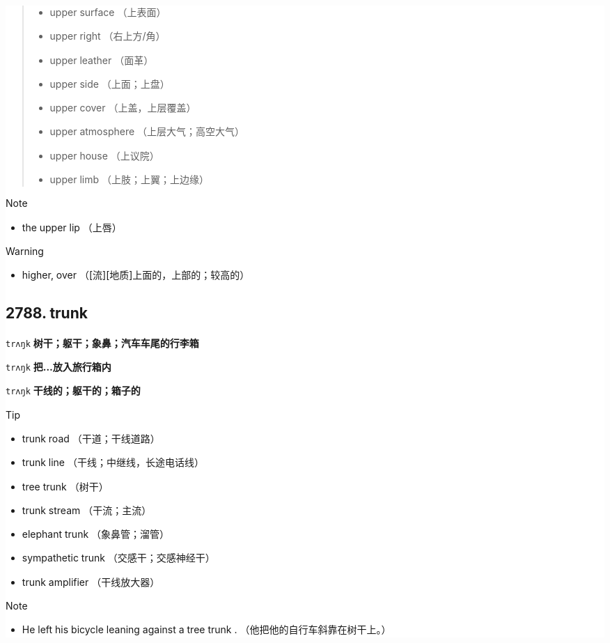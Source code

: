 > - upper surface （上表面）
>
> - upper right （右上方/角）
>
> - upper leather （面革）
>
> - upper side （上面；上盘）
>
> - upper cover （上盖，上层覆盖）
>
> - upper atmosphere （上层大气；高空大气）
>
> - upper house （上议院）
>
> - upper limb （上肢；上翼；上边缘）
>

> [!NOTE]
>
> - the upper lip （上唇）
>

> [!WARNING]
>
> - higher, over （[流][地质]上面的，上部的；较高的）
>

## 2788. trunk

`trʌŋk`  **树干；躯干；象鼻；汽车车尾的行李箱**

`trʌŋk`  **把…放入旅行箱内**

`trʌŋk`  **干线的；躯干的；箱子的**

> [!TIP]
>
> - trunk road （干道；干线道路）
>
> - trunk line （干线；中继线，长途电话线）
>
> - tree trunk （树干）
>
> - trunk stream （干流；主流）
>
> - elephant trunk （象鼻管；溜管）
>
> - sympathetic trunk （交感干；交感神经干）
>
> - trunk amplifier （干线放大器）
>

> [!NOTE]
>
> - He left his bicycle leaning against a tree trunk . （他把他的自行车斜靠在树干上。）
>
